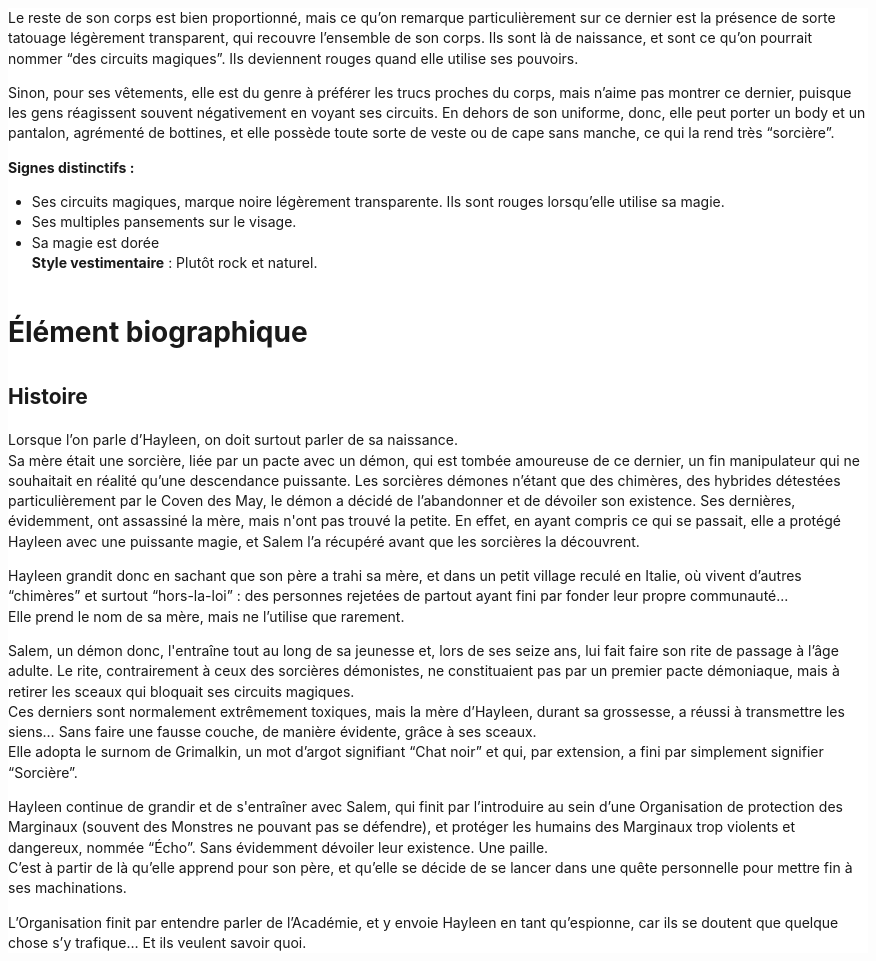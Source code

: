 Le reste de son corps est bien proportionné, mais ce qu’on remarque particulièrement sur ce dernier est la présence de sorte tatouage légèrement transparent, qui recouvre l’ensemble de son corps. Ils sont là de naissance, et sont ce qu’on pourrait nommer “des circuits magiques”. Ils deviennent rouges quand elle utilise ses pouvoirs.  
  
Sinon, pour ses vêtements, elle est du genre à préférer les trucs proches du corps, mais n’aime pas montrer ce dernier, puisque les gens réagissent souvent négativement en voyant ses circuits. En dehors de son uniforme, donc, elle peut porter un body et un pantalon, agrémenté de bottines, et elle possède toute sorte de veste ou de cape sans manche, ce qui la rend très “sorcière”.   
  
**Signes distinctifs :**  
- Ses circuits magiques, marque noire légèrement transparente. Ils sont rouges lorsqu’elle utilise sa magie.   
- Ses multiples pansements sur le visage.   
- Sa magie est dorée  
**Style vestimentaire** : Plutôt rock et naturel.  
  
# Élément biographique  
## Histoire  
Lorsque l’on parle d’Hayleen, on doit surtout parler de sa naissance.   
Sa mère était une sorcière, liée par un pacte avec un démon, qui est tombée amoureuse de ce dernier, un fin manipulateur qui ne souhaitait en réalité qu’une descendance puissante. Les sorcières démones n’étant que des chimères, des hybrides détestées particulièrement par le Coven des May, le démon a décidé de l’abandonner et de dévoiler son existence. Ses dernières, évidemment, ont assassiné la mère, mais n'ont pas trouvé la petite. En effet, en ayant compris ce qui se passait, elle a protégé Hayleen avec une puissante magie, et Salem l’a récupéré avant que les sorcières la découvrent.  
  
Hayleen grandit donc en sachant que son père a trahi sa mère, et dans un petit village reculé en Italie, où vivent d’autres “chimères” et surtout “hors-la-loi” : des personnes rejetées de partout ayant fini par fonder leur propre communauté...   
Elle prend le nom de sa mère, mais ne l’utilise que rarement.   
  
Salem, un démon donc, l'entraîne tout au long de sa jeunesse et, lors de ses seize ans, lui fait faire son rite de passage à l’âge adulte. Le rite, contrairement à ceux des sorcières démonistes, ne constituaient pas par un premier pacte démoniaque, mais à retirer les sceaux qui bloquait ses circuits magiques.  
Ces derniers sont normalement extrêmement toxiques, mais la mère d’Hayleen, durant sa grossesse, a réussi à transmettre les siens… Sans faire une fausse couche, de manière évidente, grâce à ses sceaux.  
Elle adopta le surnom de Grimalkin, un mot d’argot signifiant “Chat noir” et qui, par extension, a fini par simplement signifier “Sorcière”.   
   
Hayleen continue de grandir et de s'entraîner avec Salem, qui finit par l’introduire au sein d’une Organisation de protection des Marginaux (souvent des Monstres ne pouvant pas se défendre), et protéger les humains des Marginaux trop violents et dangereux, nommée “Écho”. Sans évidemment dévoiler leur existence. Une paille.  
C’est à partir de là qu’elle apprend pour son père, et qu’elle se décide de se lancer dans une quête personnelle pour mettre fin à ses machinations.   
  
L’Organisation finit par entendre parler de l’Académie, et y envoie Hayleen en tant qu’espionne, car ils se doutent que quelque chose s’y trafique… Et ils veulent savoir quoi.   
  